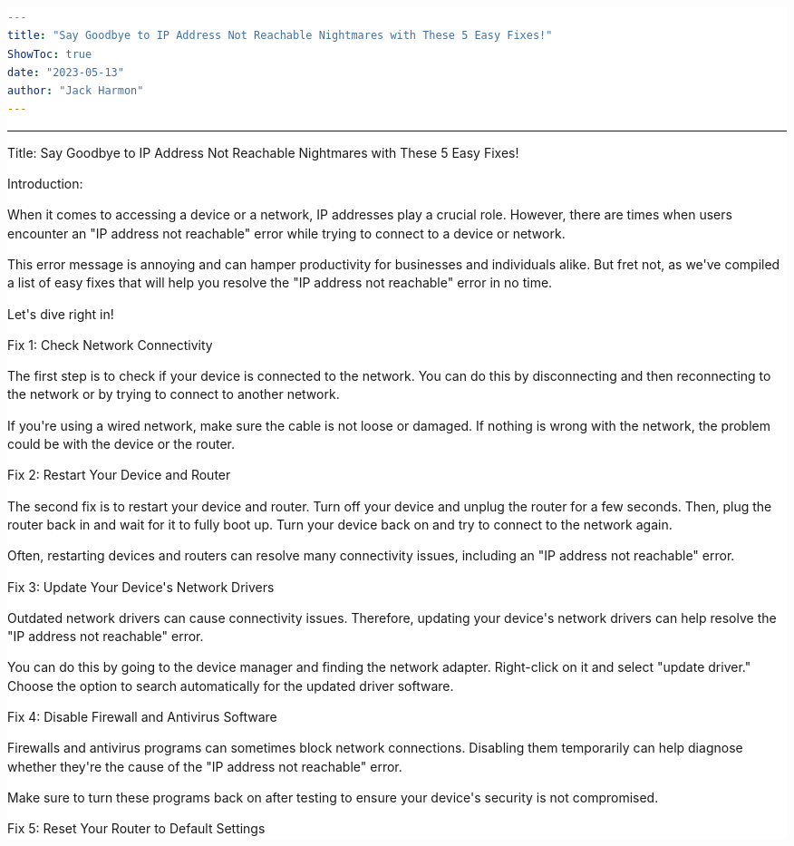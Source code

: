 ```yaml
---
title: "Say Goodbye to IP Address Not Reachable Nightmares with These 5 Easy Fixes!"
ShowToc: true 
date: "2023-05-13"
author: "Jack Harmon"
---
```

*****
Title: Say Goodbye to IP Address Not Reachable Nightmares with These 5 Easy Fixes!

Introduction:

When it comes to accessing a device or a network, IP addresses play a crucial role. However, there are times when users encounter an "IP address not reachable" error while trying to connect to a device or network.

This error message is annoying and can hamper productivity for businesses and individuals alike. But fret not, as we've compiled a list of easy fixes that will help you resolve the "IP address not reachable" error in no time.

Let's dive right in!

Fix 1: Check Network Connectivity

The first step is to check if your device is connected to the network. You can do this by disconnecting and then reconnecting to the network or by trying to connect to another network.

If you're using a wired network, make sure the cable is not loose or damaged. If nothing is wrong with the network, the problem could be with the device or the router.

Fix 2: Restart Your Device and Router

The second fix is to restart your device and router. Turn off your device and unplug the router for a few seconds. Then, plug the router back in and wait for it to fully boot up. Turn your device back on and try to connect to the network again.

Often, restarting devices and routers can resolve many connectivity issues, including an "IP address not reachable" error.

Fix 3: Update Your Device's Network Drivers

Outdated network drivers can cause connectivity issues. Therefore, updating your device's network drivers can help resolve the "IP address not reachable" error.

You can do this by going to the device manager and finding the network adapter. Right-click on it and select "update driver." Choose the option to search automatically for the updated driver software.

Fix 4: Disable Firewall and Antivirus Software

Firewalls and antivirus programs can sometimes block network connections. Disabling them temporarily can help diagnose whether they're the cause of the "IP address not reachable" error.

Make sure to turn these programs back on after testing to ensure your device's security is not compromised.

Fix 5: Reset Your Router to Default Settings
